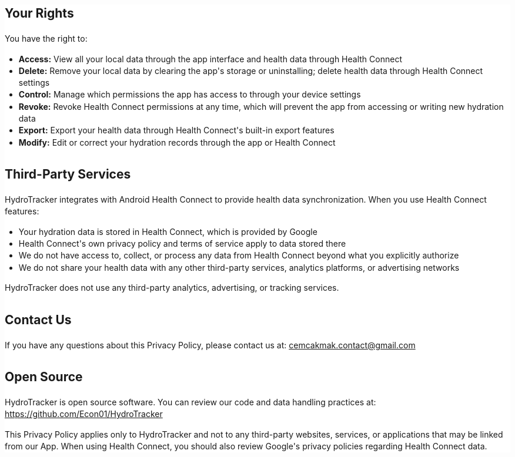 ## Your Rights

You have the right to:
- **Access:** View all your local data through the app interface and health data through Health Connect
- **Delete:** Remove your local data by clearing the app's storage or uninstalling; delete health data through Health Connect settings
- **Control:** Manage which permissions the app has access to through your device settings
- **Revoke:** Revoke Health Connect permissions at any time, which will prevent the app from accessing or writing new hydration data
- **Export:** Export your health data through Health Connect's built-in export features
- **Modify:** Edit or correct your hydration records through the app or Health Connect

## Third-Party Services

HydroTracker integrates with Android Health Connect to provide health data synchronization. When you use Health Connect features:
- Your hydration data is stored in Health Connect, which is provided by Google
- Health Connect's own privacy policy and terms of service apply to data stored there
- We do not have access to, collect, or process any data from Health Connect beyond what you explicitly authorize
- We do not share your health data with any other third-party services, analytics platforms, or advertising networks

HydroTracker does not use any third-party analytics, advertising, or tracking services.

## Contact Us

If you have any questions about this Privacy Policy, please contact us at: cemcakmak.contact@gmail.com

## Open Source

HydroTracker is open source software. You can review our code and data handling practices at: https://github.com/Econ01/HydroTracker


This Privacy Policy applies only to HydroTracker and not to any third-party websites, services, or applications that may be linked from our App. When using Health Connect, you should also review Google's privacy policies regarding Health Connect data.